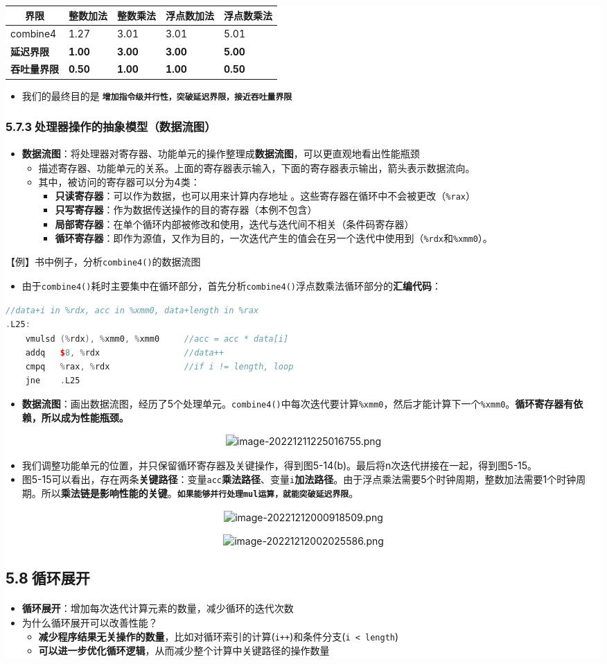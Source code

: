 | 界限           | 整数加法 | 整数乘法 | 浮点数加法 | 浮点数乘法 |
| -------------- | -------- | -------- | ---------- | ---------- |
| combine4       | 1.27     | 3.01     | 3.01       | 5.01       |
| **延迟界限**   | **1.00** | **3.00** | **3.00**   | **5.00**   |
| **吞吐量界限** | **0.50** | **1.00** | **1.00**   | **0.50**   |

- 我们的最终目的是 **`增加指令级并行性，突破延迟界限，接近吞吐量界限`**



### 5.7.3 处理器操作的抽象模型（数据流图）

- **数据流图**：将处理器对寄存器、功能单元的操作整理成**数据流图**，可以更直观地看出性能瓶颈
  - 描述寄存器、功能单元的关系。上面的寄存器表示输入，下面的寄存器表示输出，箭头表示数据流向。
  - 其中，被访问的寄存器可以分为4类：
    - **只读寄存器**：可以作为数据，也可以用来计算内存地址 。这些寄存器在循环中不会被更改（`%rax`）
    - **只写寄存器**：作为数据传送操作的目的寄存器（本例不包含）
    - **局部寄存器**：在单个循环内部被修改和使用，迭代与迭代间不相关（条件码寄存器）
    - **循环寄存器**：即作为源值，又作为目的，一次迭代产生的值会在另一个迭代中使用到（`%rdx`和`%xmm0`）。

【例】书中例子，分析`combine4()`的数据流图

- 由于`combine4()`耗时主要集中在循环部分，首先分析`combine4()`浮点数乘法循环部分的**汇编代码**：

```C++
//data+i in %rdx, acc in %xmm0, data+length in %rax
.L25:
	vmulsd (%rdx), %xmm0, %xmm0		//acc = acc * data[i]
	addq   $8, %rdx					//data++
	cmpq   %rax, %rdx				//if i != length, loop
	jne    .L25
```

- **数据流图**：画出数据流图，经历了5个处理单元。`combine4()`中每次迭代要计算`%xmm0`，然后才能计算下一个`%xmm0`。**循环寄存器有依赖，所以成为性能瓶颈。**


<p align=center><img src="https://p6-juejin.byteimg.com/tos-cn-i-k3u1fbpfcp/a2c058fded424982b156caadb4c4ce7f~tplv-k3u1fbpfcp-watermark.image?" alt="image-20221211225016755.png"  /></p>

- 我们调整功能单元的位置，并只保留循环寄存器及关键操作，得到图5-14(b)。最后将n次迭代拼接在一起，得到图5-15。
- 图5-15可以看出，存在两条**关键路径**：变量`acc`**乘法路径**、变量`i`**加法路径**。由于浮点乘法需要5个时钟周期，整数加法需要1个时钟周期。所以**乘法链是影响性能的关键**。**`如果能够并行处理mul运算，就能突破延迟界限`**。


<p align=center><img src="https://p1-juejin.byteimg.com/tos-cn-i-k3u1fbpfcp/b6e14aa9a1944915bcb2c1aa01e20ac5~tplv-k3u1fbpfcp-watermark.image?" alt="image-20221212000918509.png"  /></p>


<p align=center><img src="https://p6-juejin.byteimg.com/tos-cn-i-k3u1fbpfcp/5661cebb1133439dade5b38da37fe5ca~tplv-k3u1fbpfcp-watermark.image?" alt="image-20221212002025586.png"  /></p>



## 5.8 循环展开

- **循环展开**：增加每次迭代计算元素的数量，减少循环的迭代次数
- 为什么循环展开可以改善性能？
  - **减少程序结果无关操作的数量**，比如对循环索引的计算(`i++`)和条件分支(`i < length`)
  - **可以进一步优化循环逻辑**，从而减少整个计算中关键路径的操作数量
